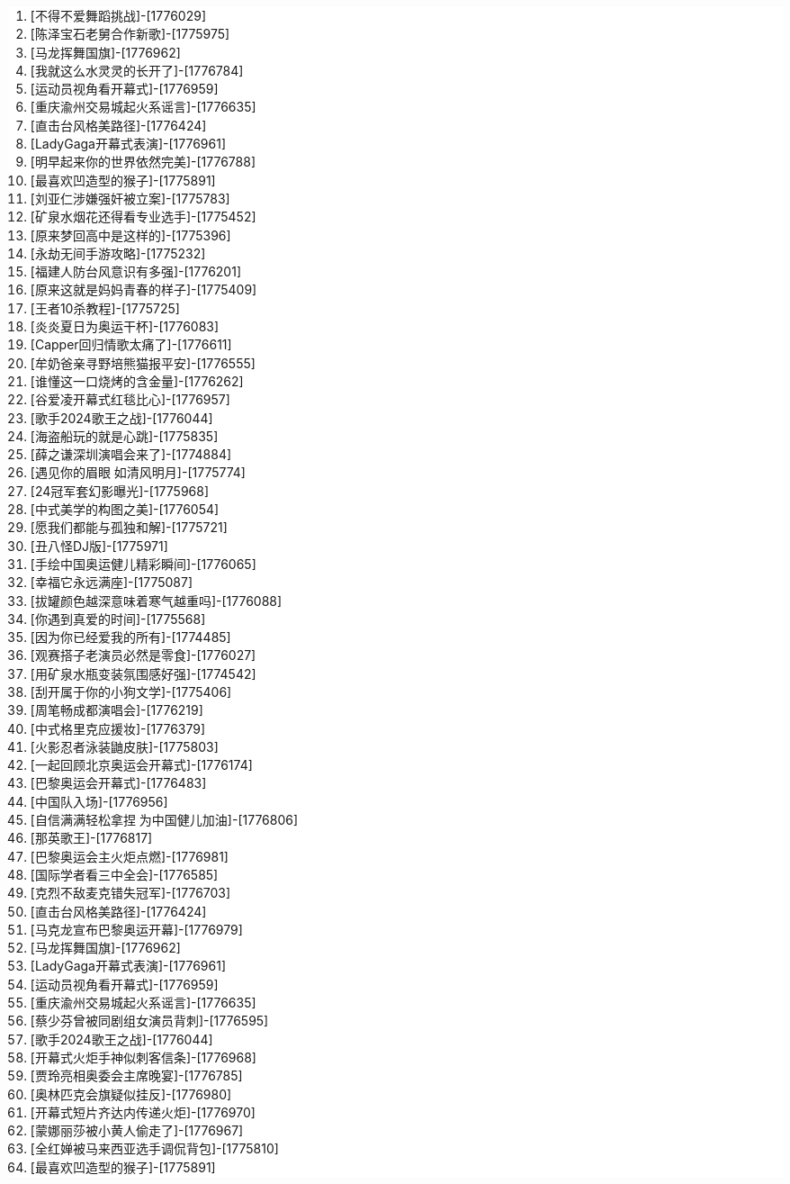 1. [不得不爱舞蹈挑战]-[1776029]
1. [陈泽宝石老舅合作新歌]-[1775975]
1. [马龙挥舞国旗]-[1776962]
1. [我就这么水灵灵的长开了]-[1776784]
1. [运动员视角看开幕式]-[1776959]
1. [重庆渝州交易城起火系谣言]-[1776635]
1. [直击台风格美路径]-[1776424]
1. [LadyGaga开幕式表演]-[1776961]
1. [明早起来你的世界依然完美]-[1776788]
1. [最喜欢凹造型的猴子]-[1775891]
1. [刘亚仁涉嫌强奸被立案]-[1775783]
1. [矿泉水烟花还得看专业选手]-[1775452]
1. [原来梦回高中是这样的]-[1775396]
1. [永劫无间手游攻略]-[1775232]
1. [福建人防台风意识有多强]-[1776201]
1. [原来这就是妈妈青春的样子]-[1775409]
1. [王者10杀教程]-[1775725]
1. [炎炎夏日为奥运干杯]-[1776083]
1. [Capper回归情歌太痛了]-[1776611]
1. [牟奶爸亲寻野培熊猫报平安]-[1776555]
1. [谁懂这一口烧烤的含金量]-[1776262]
1. [谷爱凌开幕式红毯比心]-[1776957]
1. [歌手2024歌王之战]-[1776044]
1. [海盗船玩的就是心跳]-[1775835]
1. [薛之谦深圳演唱会来了]-[1774884]
1. [遇见你的眉眼 如清风明月]-[1775774]
1. [24冠军套幻影曝光]-[1775968]
1. [中式美学的构图之美]-[1776054]
1. [愿我们都能与孤独和解]-[1775721]
1. [丑八怪DJ版]-[1775971]
1. [手绘中国奥运健儿精彩瞬间]-[1776065]
1. [幸福它永远满座]-[1775087]
1. [拔罐颜色越深意味着寒气越重吗]-[1776088]
1. [你遇到真爱的时间]-[1775568]
1. [因为你已经爱我的所有]-[1774485]
1. [观赛搭子老演员必然是零食]-[1776027]
1. [用矿泉水瓶变装氛围感好强]-[1774542]
1. [刮开属于你的小狗文学]-[1775406]
1. [周笔畅成都演唱会]-[1776219]
1. [中式格里克应援妆]-[1776379]
1. [火影忍者泳装鼬皮肤]-[1775803]
1. [一起回顾北京奥运会开幕式]-[1776174]
1. [巴黎奥运会开幕式]-[1776483]
1. [中国队入场]-[1776956]
1. [自信满满轻松拿捏 为中国健儿加油]-[1776806]
1. [那英歌王]-[1776817]
1. [巴黎奥运会主火炬点燃]-[1776981]
1. [国际学者看三中全会]-[1776585]
1. [克烈不敌麦克错失冠军]-[1776703]
1. [直击台风格美路径]-[1776424]
1. [马克龙宣布巴黎奥运开幕]-[1776979]
1. [马龙挥舞国旗]-[1776962]
1. [LadyGaga开幕式表演]-[1776961]
1. [运动员视角看开幕式]-[1776959]
1. [重庆渝州交易城起火系谣言]-[1776635]
1. [蔡少芬曾被同剧组女演员背刺]-[1776595]
1. [歌手2024歌王之战]-[1776044]
1. [开幕式火炬手神似刺客信条]-[1776968]
1. [贾玲亮相奥委会主席晚宴]-[1776785]
1. [奥林匹克会旗疑似挂反]-[1776980]
1. [开幕式短片齐达内传递火炬]-[1776970]
1. [蒙娜丽莎被小黄人偷走了]-[1776967]
1. [全红婵被马来西亚选手调侃背包]-[1775810]
1. [最喜欢凹造型的猴子]-[1775891]